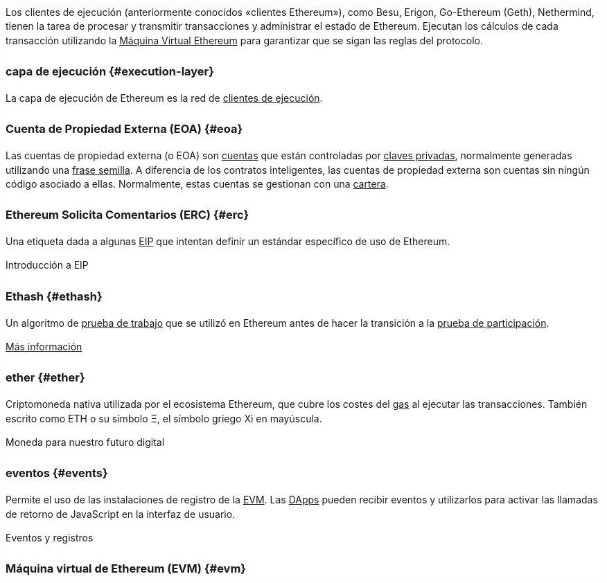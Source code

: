 Los clientes de ejecución (anteriormente conocidos «clientes Ethereum»), como Besu, Erigon, Go-Ethereum (Geth), Nethermind, tienen la tarea de procesar y transmitir transacciones y administrar el estado de Ethereum. Ejecutan los cálculos de cada transacción utilizando la [Máquina Virtual Ethereum](#evm) para garantizar que se sigan las reglas del protocolo.

### capa de ejecución \{#execution-layer}

La capa de ejecución de Ethereum es la red de [clientes de ejecución](#execution-client).

### Cuenta de Propiedad Externa (EOA) \{#eoa}

Las cuentas de propiedad externa (o EOA) son [cuentas](#account) que están controladas por [claves privadas](#private-key), normalmente generadas utilizando una [frase semilla](#hd-wallet-seed). A diferencia de los contratos inteligentes, las cuentas de propiedad externa son cuentas sin ningún código asociado a ellas. Normalmente, estas cuentas se gestionan con una [cartera](#wallet).

### Ethereum Solicita Comentarios (ERC) \{#erc}

Una etiqueta dada a algunas [EIP](#eip) que intentan definir un estándar específico de uso de Ethereum.

<DocLink to="/eips/">
  Introducción a EIP
</DocLink>

### Ethash \{#ethash}

Un algoritmo de [prueba de trabajo](#pow) que se utilizó en Ethereum antes de hacer la transición a la [prueba de participación](#pos).

[Más información](/developers/docs/consensus-mechanisms/pow/mining-algorithms/ethash)

### ether \{#ether}

Criptomoneda nativa utilizada por el ecosistema Ethereum, que cubre los costes del [gas](#gas) al ejecutar las transacciones. También escrito como ETH o su símbolo Ξ, el símbolo griego Xi en mayúscula.

<DocLink to="/eth/">
  Moneda para nuestro futuro digital
</DocLink>

### eventos \{#events}

Permite el uso de las instalaciones de registro de la [EVM](#evm). Las [DApps](#dapp) pueden recibir eventos y utilizarlos para activar las llamadas de retorno de JavaScript en la interfaz de usuario.

<DocLink to="/developers/docs/smart-contracts/anatomy/#events-and-logs">
  Eventos y registros
</DocLink>

### Máquina virtual de Ethereum (EVM) \{#evm}
